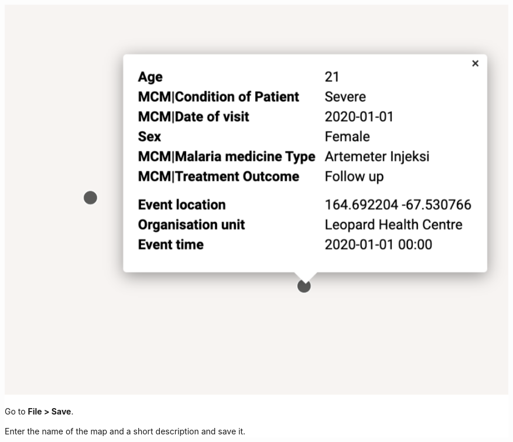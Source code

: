 ![4.3.3.15_Analyzing_the_Map](images/image98.png)

Go to **File > Save**.

Enter the name of the map and a short description and save it.
